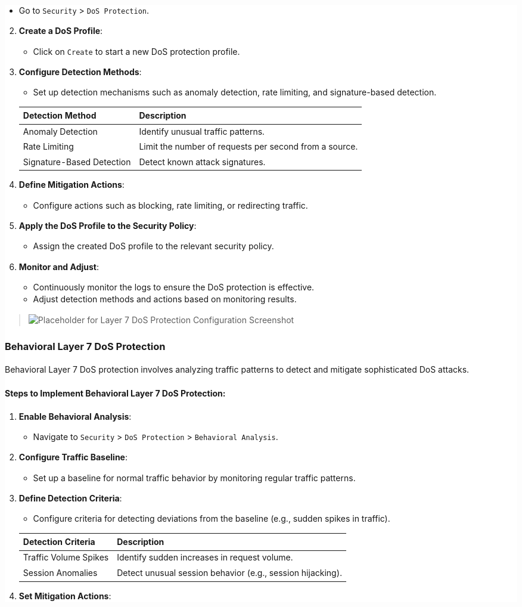    - Go to `Security` > `DoS Protection`.

2. **Create a DoS Profile**:

   - Click on `Create` to start a new DoS protection profile.

3. **Configure Detection Methods**:

   - Set up detection mechanisms such as anomaly detection, rate limiting, and signature-based detection.

   | **Detection Method**      | **Description**                                        |
   | ------------------------- | ------------------------------------------------------ |
   | Anomaly Detection         | Identify unusual traffic patterns.                     |
   | Rate Limiting             | Limit the number of requests per second from a source. |
   | Signature-Based Detection | Detect known attack signatures.                        |

4. **Define Mitigation Actions**:

   - Configure actions such as blocking, rate limiting, or redirecting traffic.

5. **Apply the DoS Profile to the Security Policy**:

   - Assign the created DoS profile to the relevant security policy.

6. **Monitor and Adjust**:
   - Continuously monitor the logs to ensure the DoS protection is effective.
   - Adjust detection methods and actions based on monitoring results.

> ![Placeholder for Layer 7 DoS Protection Configuration Screenshot](#)

### Behavioral Layer 7 DoS Protection

Behavioral Layer 7 DoS protection involves analyzing traffic patterns to detect and mitigate sophisticated DoS attacks.

#### Steps to Implement Behavioral Layer 7 DoS Protection:

1. **Enable Behavioral Analysis**:

   - Navigate to `Security` > `DoS Protection` > `Behavioral Analysis`.

2. **Configure Traffic Baseline**:

   - Set up a baseline for normal traffic behavior by monitoring regular traffic patterns.

3. **Define Detection Criteria**:

   - Configure criteria for detecting deviations from the baseline (e.g., sudden spikes in traffic).

   | **Detection Criteria** | **Description**                                            |
   | ---------------------- | ---------------------------------------------------------- |
   | Traffic Volume Spikes  | Identify sudden increases in request volume.               |
   | Session Anomalies      | Detect unusual session behavior (e.g., session hijacking). |

4. **Set Mitigation Actions**:
